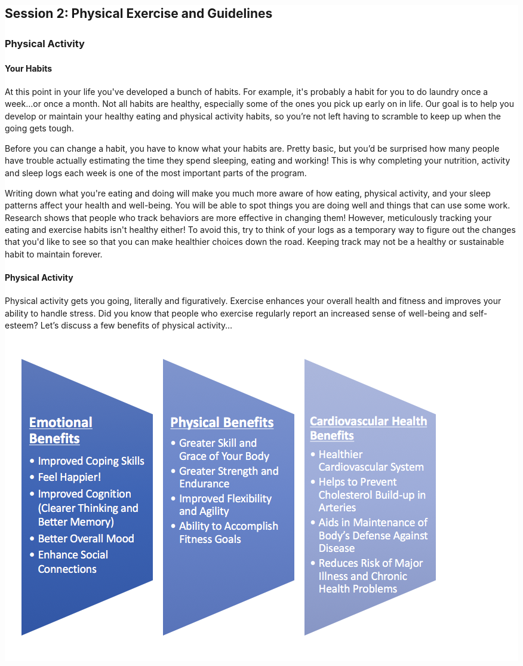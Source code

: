 ## Session 2: Physical Exercise and Guidelines  

### Physical Activity

#### Your Habits

At this point in your life you've developed a bunch of habits. For example, it's probably a habit for you to do laundry once a week…or once a month. Not all habits are healthy, especially some of the ones you pick up early on in life. Our goal is to help you develop or maintain your healthy eating and physical activity habits, so you’re not left having to scramble to keep up when the going gets tough.

Before you can change a habit, you have to know what your habits are. Pretty basic, but you’d be surprised how many people have trouble actually estimating the time they spend sleeping, eating and working! This is why completing your nutrition, activity and sleep logs each week is one of the most important parts of the program.

Writing down what you're eating and doing will make you much more aware of how eating, physical activity, and your sleep patterns affect your health and well-being. You will be able to spot things you are doing well and things that can use some work. Research shows that people who track behaviors are more effective in changing them! However, meticulously tracking your eating and exercise habits isn't healthy either! To avoid this, try to think of your logs as a temporary way to figure out the changes that you'd like to see so that you can make healthier choices down the road. Keeping track may not be a healthy or sustainable habit to maintain forever.





#### Physical Activity

Physical activity gets you going, literally and figuratively. Exercise enhances your overall health and fitness and improves your ability to handle stress. Did you know that people who exercise regularly report an increased sense of well-being and self-esteem? Let’s discuss a few benefits of physical activity…

![Benefits of physical activity include emotional, physical, and cardiovascular health benefits ranging from improved coping skills and improved physical coordination to lower cholesterol levels and improved mood. ](res\Physical_Activity.png)
